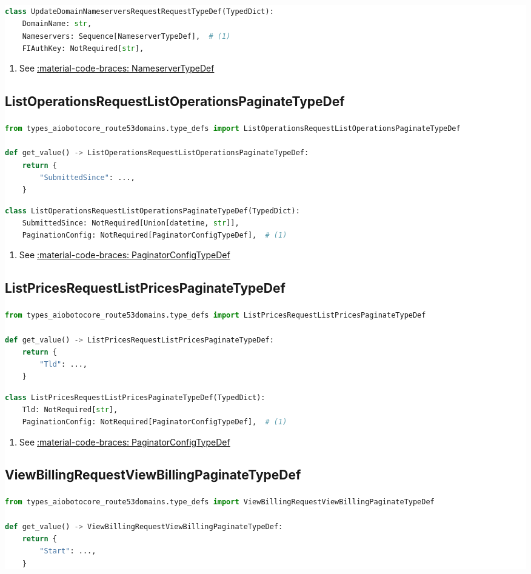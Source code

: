 ```python title="Definition"
class UpdateDomainNameserversRequestRequestTypeDef(TypedDict):
    DomainName: str,
    Nameservers: Sequence[NameserverTypeDef],  # (1)
    FIAuthKey: NotRequired[str],
```

1. See [:material-code-braces: NameserverTypeDef](./type_defs.md#nameservertypedef) 
## ListOperationsRequestListOperationsPaginateTypeDef

```python title="Usage Example"
from types_aiobotocore_route53domains.type_defs import ListOperationsRequestListOperationsPaginateTypeDef

def get_value() -> ListOperationsRequestListOperationsPaginateTypeDef:
    return {
        "SubmittedSince": ...,
    }
```

```python title="Definition"
class ListOperationsRequestListOperationsPaginateTypeDef(TypedDict):
    SubmittedSince: NotRequired[Union[datetime, str]],
    PaginationConfig: NotRequired[PaginatorConfigTypeDef],  # (1)
```

1. See [:material-code-braces: PaginatorConfigTypeDef](./type_defs.md#paginatorconfigtypedef) 
## ListPricesRequestListPricesPaginateTypeDef

```python title="Usage Example"
from types_aiobotocore_route53domains.type_defs import ListPricesRequestListPricesPaginateTypeDef

def get_value() -> ListPricesRequestListPricesPaginateTypeDef:
    return {
        "Tld": ...,
    }
```

```python title="Definition"
class ListPricesRequestListPricesPaginateTypeDef(TypedDict):
    Tld: NotRequired[str],
    PaginationConfig: NotRequired[PaginatorConfigTypeDef],  # (1)
```

1. See [:material-code-braces: PaginatorConfigTypeDef](./type_defs.md#paginatorconfigtypedef) 
## ViewBillingRequestViewBillingPaginateTypeDef

```python title="Usage Example"
from types_aiobotocore_route53domains.type_defs import ViewBillingRequestViewBillingPaginateTypeDef

def get_value() -> ViewBillingRequestViewBillingPaginateTypeDef:
    return {
        "Start": ...,
    }
```
